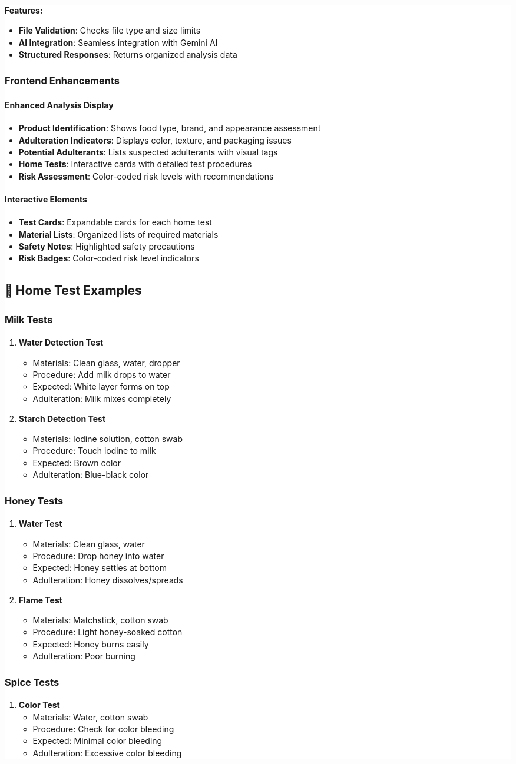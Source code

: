 **Features:**
- **File Validation**: Checks file type and size limits
- **AI Integration**: Seamless integration with Gemini AI
- **Structured Responses**: Returns organized analysis data

### **Frontend Enhancements**

#### **Enhanced Analysis Display**
- **Product Identification**: Shows food type, brand, and appearance assessment
- **Adulteration Indicators**: Displays color, texture, and packaging issues
- **Potential Adulterants**: Lists suspected adulterants with visual tags
- **Home Tests**: Interactive cards with detailed test procedures
- **Risk Assessment**: Color-coded risk levels with recommendations

#### **Interactive Elements**
- **Test Cards**: Expandable cards for each home test
- **Material Lists**: Organized lists of required materials
- **Safety Notes**: Highlighted safety precautions
- **Risk Badges**: Color-coded risk level indicators

## 🧪 **Home Test Examples**

### **Milk Tests**
1. **Water Detection Test**
   - Materials: Clean glass, water, dropper
   - Procedure: Add milk drops to water
   - Expected: White layer forms on top
   - Adulteration: Milk mixes completely

2. **Starch Detection Test**
   - Materials: Iodine solution, cotton swab
   - Procedure: Touch iodine to milk
   - Expected: Brown color
   - Adulteration: Blue-black color

### **Honey Tests**
1. **Water Test**
   - Materials: Clean glass, water
   - Procedure: Drop honey into water
   - Expected: Honey settles at bottom
   - Adulteration: Honey dissolves/spreads

2. **Flame Test**
   - Materials: Matchstick, cotton swab
   - Procedure: Light honey-soaked cotton
   - Expected: Honey burns easily
   - Adulteration: Poor burning

### **Spice Tests**
1. **Color Test**
   - Materials: Water, cotton swab
   - Procedure: Check for color bleeding
   - Expected: Minimal color bleeding
   - Adulteration: Excessive color bleeding
